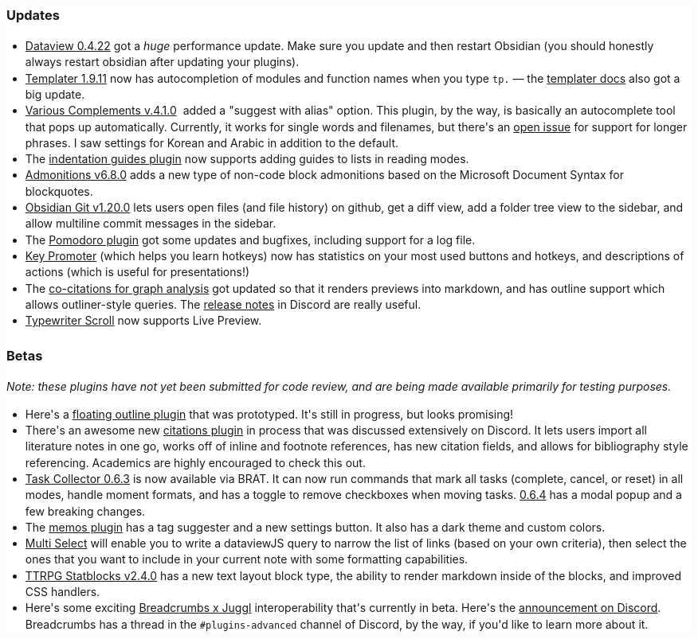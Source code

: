 ### Updates

-   [Dataview 0.4.22](https://github.com/blacksmithgu/obsidian-dataview/releases/tag/0.4.22) got a _huge_ performance update. Make sure you update and then restart Obsidian (you should honestly always restart obsidian after updating your plugins).
-   [Templater 1.9.11](https://github.com/SilentVoid13/Templater/blob/master/CHANGELOG.md) now has autocompletion of modules and function names when you type `tp.` — the [templater docs](https://silentvoid13.github.io/Templater/) also got a big update.
-   [Various Complements v.4.1.0](https://github.com/tadashi-aikawa/obsidian-various-complements-plugin/releases/tag/4.1.0)  added a "suggest with alias" option. This plugin, by the way, is basically an autocomplete tool that pops up automatically. Currently, it works for single words and filenames, but there's an [open issue](https://github.com/tadashi-aikawa/obsidian-various-complements-plugin/issues/24) for support for longer phrases. I saw settings for Korean and Arabic in addition to the default.
-   The [indentation guides plugin](https://github.com/mgmeyers/obsidian-indentation-guides/) now supports adding guides to lists in reading modes.
-   [Admonitions v6.8.0](https://github.com/valentine195/obsidian-admonition#microsoft-document-syntax) adds a new type of non-code block admonitions based on the Microsoft Document Syntax for blockquotes.
-   [Obsidian Git v1.20.0](https://github.com/denolehov/obsidian-git/releases/tag/1.20.0) lets users open files (and file history) on github, get a diff view, add a folder tree view to the sidebar, and allow multiline commit messages in the sidebar.
-   The [Pomodoro plugin](https://github.com/kzhovn/statusbar-pomo-obsidian/releases/tag/0.1.13) got some updates and bugfixes, including support for a log file.
-   [Key Promoter](https://github.com/joethei/obsidian-key-promoter) (which helps you learn hotkeys) now has statistics on your most used buttons and hotkeys, and descriptions of actions (which is useful for presentations!)
-   The [co-citations for graph analysis](https://github.com/SkepticMystic/graph-analysis) got updated so that it renders previews into markdown, and has outline support which allows outliner-style queries. The [release notes](https://discord.com/channels/686053708261228577/855181471643861002/930156176623169586) in Discord are really useful.
-   [Typewriter Scroll](https://github.com/deathau/cm-typewriter-scroll-obsidian) now supports Live Preview.

### Betas

_Note: these plugins have not yet been submitted for code review, and are being made available primarily for testing purposes._

-   Here's a [floating outline plugin](https://github.com/curtgrimes/obsidian-floating-toc-plugin) that was prototyped. It's still in progress, but looks promising!
-   There's an awesome new [citations plugin](https://discord.com/channels/686053708261228577/722584061087842365/928953214114619393) in process that was discussed extensively on Discord. It lets users import all literature notes in one go, works off of inline and footnote references, has new citation fields, and allows for bibliography style referencing. Academics are highly encouraged to check this out.
-   [Task Collector 0.6.3](https://github.com/ebullient/obsidian-task-collector/releases/tag/0.6.3) is now available via BRAT. It can now run commands that mark all tasks (complete, cancel, or reset) in all modes, handle moment formats, and has a toggle to remove checkboxes when moving tasks. [0.6.4](https://github.com/ebullient/obsidian-task-collector/releases/tag/0.6.4) has a modal popup and a few breaking changes.
-   The [memos plugin](https://github.com/Quorafind/Obsidian-Memos/releases/tag/1.1.2) has a tag suggester and a new settings button. It also has a dark theme and custom colors.
-   [Multi Select](https://github.com/mdelobelle/obsidian-multiselect) will enable you to write a dataviewJS query to narrow the list of links (based on your own criteria), then select the ones that you want to include in your current note with some formatting capabilities.
-   [TTRPG Statblocks v2.4.0](https://github.com/valentine195/obsidian-5e-statblocks/releases/tag/2.4.0) has a new text layout block type, the ability to render markdown inside of the blocks, and improved CSS handlers.
-   Here's some exciting [Breadcrumbs x Juggl](https://github.com/SkepticMystic/breadcrumbs/releases/tag/2.35.0) interoperability that's currently in beta. Here's the [announcement on Discord](https://discord.com/channels/686053708261228577/929513881041248266/931643782254972988). Breadcrumbs has a thread in the `#plugins-advanced` channel of Discord, by the way, if you'd like to learn more about it.